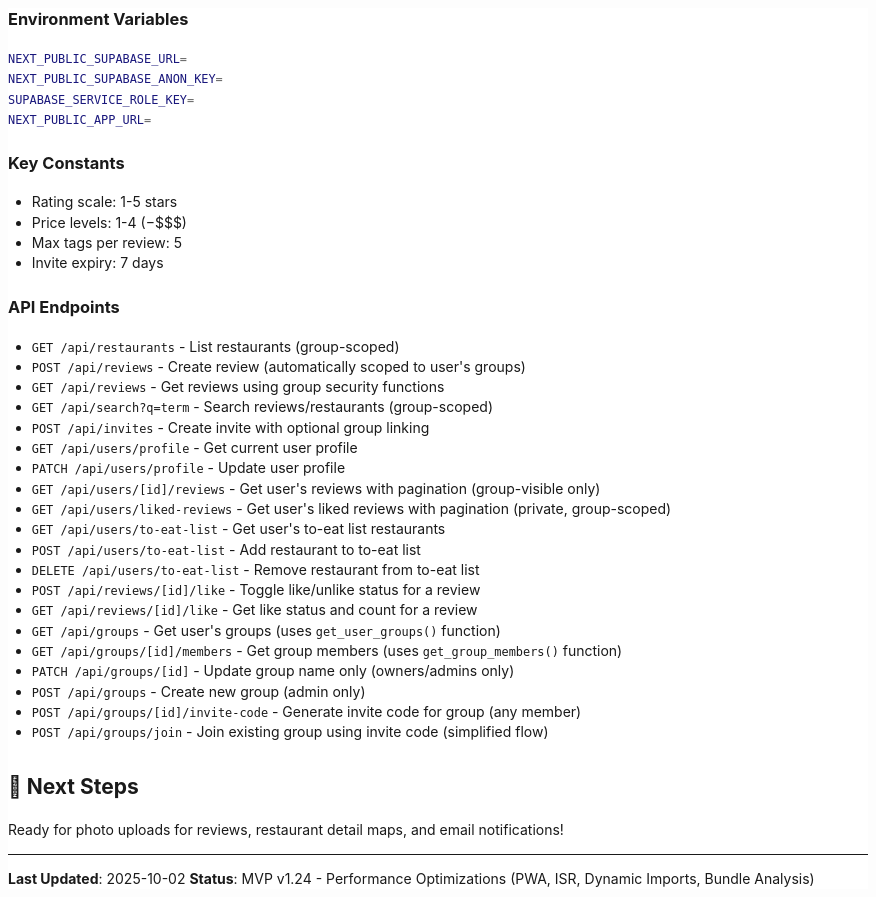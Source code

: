 ### Environment Variables
```bash
NEXT_PUBLIC_SUPABASE_URL=
NEXT_PUBLIC_SUPABASE_ANON_KEY=
SUPABASE_SERVICE_ROLE_KEY=
NEXT_PUBLIC_APP_URL=
```

### Key Constants
- Rating scale: 1-5 stars
- Price levels: 1-4 ($-$$$$)
- Max tags per review: 5
- Invite expiry: 7 days

### API Endpoints
- `GET /api/restaurants` - List restaurants (group-scoped)
- `POST /api/reviews` - Create review (automatically scoped to user's groups)
- `GET /api/reviews` - Get reviews using group security functions
- `GET /api/search?q=term` - Search reviews/restaurants (group-scoped)
- `POST /api/invites` - Create invite with optional group linking
- `GET /api/users/profile` - Get current user profile
- `PATCH /api/users/profile` - Update user profile
- `GET /api/users/[id]/reviews` - Get user's reviews with pagination (group-visible only)
- `GET /api/users/liked-reviews` - Get user's liked reviews with pagination (private, group-scoped)
- `GET /api/users/to-eat-list` - Get user's to-eat list restaurants
- `POST /api/users/to-eat-list` - Add restaurant to to-eat list
- `DELETE /api/users/to-eat-list` - Remove restaurant from to-eat list
- `POST /api/reviews/[id]/like` - Toggle like/unlike status for a review
- `GET /api/reviews/[id]/like` - Get like status and count for a review
- `GET /api/groups` - Get user's groups (uses `get_user_groups()` function)
- `GET /api/groups/[id]/members` - Get group members (uses `get_group_members()` function)
- `PATCH /api/groups/[id]` - Update group name only (owners/admins only)
- `POST /api/groups` - Create new group (admin only)
- `POST /api/groups/[id]/invite-code` - Generate invite code for group (any member)
- `POST /api/groups/join` - Join existing group using invite code (simplified flow)



## 🚀 Next Steps
Ready for photo uploads for reviews, restaurant detail maps, and email notifications!

---
**Last Updated**: 2025-10-02
**Status**: MVP v1.24 - Performance Optimizations (PWA, ISR, Dynamic Imports, Bundle Analysis)
